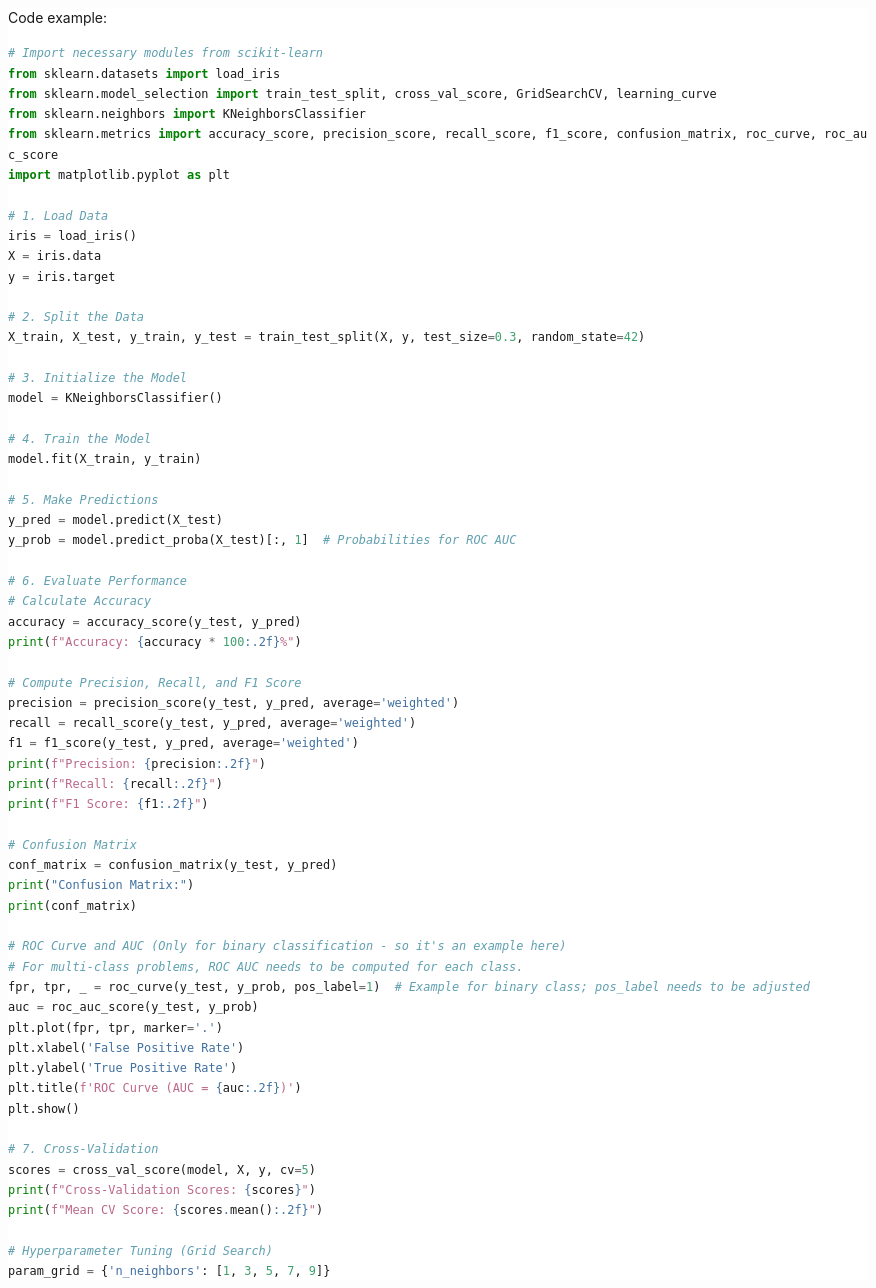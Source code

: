 Code example:
```py
# Import necessary modules from scikit-learn
from sklearn.datasets import load_iris
from sklearn.model_selection import train_test_split, cross_val_score, GridSearchCV, learning_curve
from sklearn.neighbors import KNeighborsClassifier
from sklearn.metrics import accuracy_score, precision_score, recall_score, f1_score, confusion_matrix, roc_curve, roc_auc_score
import matplotlib.pyplot as plt

# 1. Load Data
iris = load_iris()
X = iris.data
y = iris.target

# 2. Split the Data
X_train, X_test, y_train, y_test = train_test_split(X, y, test_size=0.3, random_state=42)

# 3. Initialize the Model
model = KNeighborsClassifier()

# 4. Train the Model
model.fit(X_train, y_train)

# 5. Make Predictions
y_pred = model.predict(X_test)
y_prob = model.predict_proba(X_test)[:, 1]  # Probabilities for ROC AUC

# 6. Evaluate Performance
# Calculate Accuracy
accuracy = accuracy_score(y_test, y_pred)
print(f"Accuracy: {accuracy * 100:.2f}%")

# Compute Precision, Recall, and F1 Score
precision = precision_score(y_test, y_pred, average='weighted')
recall = recall_score(y_test, y_pred, average='weighted')
f1 = f1_score(y_test, y_pred, average='weighted')
print(f"Precision: {precision:.2f}")
print(f"Recall: {recall:.2f}")
print(f"F1 Score: {f1:.2f}")

# Confusion Matrix
conf_matrix = confusion_matrix(y_test, y_pred)
print("Confusion Matrix:")
print(conf_matrix)

# ROC Curve and AUC (Only for binary classification - so it's an example here)
# For multi-class problems, ROC AUC needs to be computed for each class.
fpr, tpr, _ = roc_curve(y_test, y_prob, pos_label=1)  # Example for binary class; pos_label needs to be adjusted
auc = roc_auc_score(y_test, y_prob)
plt.plot(fpr, tpr, marker='.')
plt.xlabel('False Positive Rate')
plt.ylabel('True Positive Rate')
plt.title(f'ROC Curve (AUC = {auc:.2f})')
plt.show()

# 7. Cross-Validation
scores = cross_val_score(model, X, y, cv=5)
print(f"Cross-Validation Scores: {scores}")
print(f"Mean CV Score: {scores.mean():.2f}")

# Hyperparameter Tuning (Grid Search)
param_grid = {'n_neighbors': [1, 3, 5, 7, 9]}
```